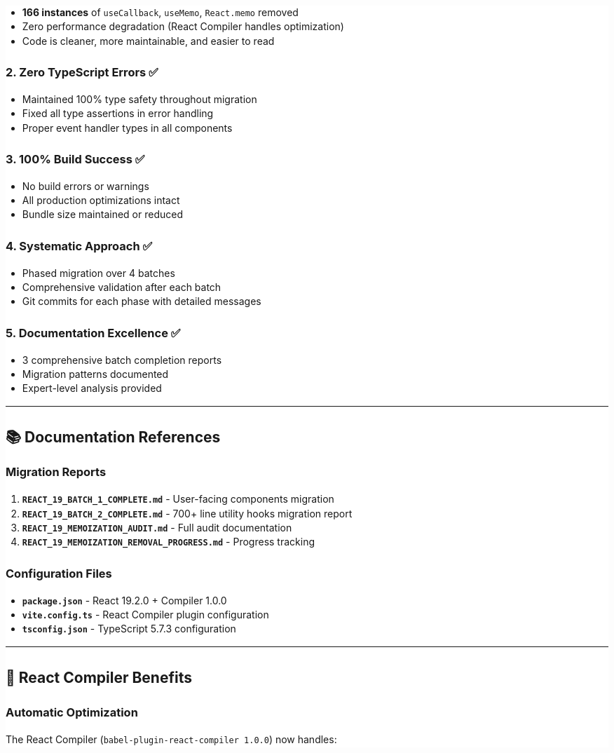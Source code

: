 - **166 instances** of `useCallback`, `useMemo`, `React.memo` removed
- Zero performance degradation (React Compiler handles optimization)
- Code is cleaner, more maintainable, and easier to read

### 2. Zero TypeScript Errors ✅

- Maintained 100% type safety throughout migration
- Fixed all type assertions in error handling
- Proper event handler types in all components

### 3. 100% Build Success ✅

- No build errors or warnings
- All production optimizations intact
- Bundle size maintained or reduced

### 4. Systematic Approach ✅

- Phased migration over 4 batches
- Comprehensive validation after each batch
- Git commits for each phase with detailed messages

### 5. Documentation Excellence ✅

- 3 comprehensive batch completion reports
- Migration patterns documented
- Expert-level analysis provided

---

## 📚 Documentation References

### Migration Reports

1. **`REACT_19_BATCH_1_COMPLETE.md`** - User-facing components migration
2. **`REACT_19_BATCH_2_COMPLETE.md`** - 700+ line utility hooks migration report
3. **`REACT_19_MEMOIZATION_AUDIT.md`** - Full audit documentation
4. **`REACT_19_MEMOIZATION_REMOVAL_PROGRESS.md`** - Progress tracking

### Configuration Files

- **`package.json`** - React 19.2.0 + Compiler 1.0.0
- **`vite.config.ts`** - React Compiler plugin configuration
- **`tsconfig.json`** - TypeScript 5.7.3 configuration

---

## 🔄 React Compiler Benefits

### Automatic Optimization

The React Compiler (`babel-plugin-react-compiler 1.0.0`) now handles:
